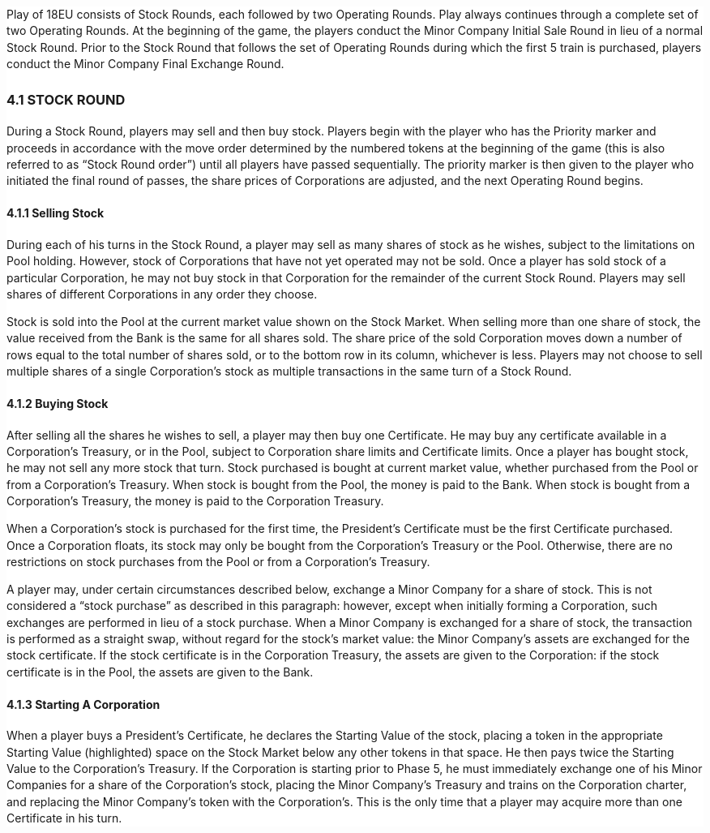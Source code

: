 Play of 18EU consists of Stock Rounds, each followed by two Operating Rounds. Play always continues through a complete set of two Operating Rounds. At the beginning of the game, the players conduct the Minor Company Initial Sale Round in lieu of a normal Stock Round. Prior to the Stock Round that follows the set of Operating Rounds during which the first 5 train is purchased, players conduct the Minor Company Final Exchange Round.

### 4.1 STOCK ROUND

During a Stock Round, players may sell and then buy stock. Players begin with the player who has the Priority marker and proceeds in accordance with the move order determined by the numbered tokens at the beginning of the game (this is also referred to as “Stock Round order”) until all players have passed sequentially. The priority marker is then given to the player who initiated the final round of passes, the share prices of Corporations are adjusted, and the next Operating Round begins.

#### 4.1.1 Selling Stock

During each of his turns in the Stock Round, a player may sell as many shares of stock as he wishes, subject to the limitations on Pool holding. However, stock of Corporations that have not yet operated may not be sold. Once a player has sold stock of a particular Corporation, he may not buy stock in that Corporation for the remainder of the current Stock Round. Players may sell shares of different Corporations in any order they choose.

Stock is sold into the Pool at the current market value shown on the Stock Market. When selling more than one share of stock, the value received from the Bank is the same for all shares sold. The share price of the sold Corporation moves down a number of rows equal to the total number of shares sold, or to the bottom row in its column, whichever is less. Players may not choose to sell multiple shares of a single Corporation’s stock as multiple transactions in the same turn of a Stock Round.

#### 4.1.2 Buying Stock

After selling all the shares he wishes to sell, a player may then buy one Certificate. He may buy any certificate available in a Corporation’s Treasury, or in the Pool, subject to Corporation share limits and Certificate limits. Once a player has bought stock, he may not sell any more stock that turn. Stock purchased is bought at current market value, whether purchased from the Pool or from a Corporation’s Treasury. When stock is bought from the Pool, the money is paid to the Bank. When stock is bought from a Corporation’s Treasury, the money is paid to the Corporation Treasury.

When a Corporation’s stock is purchased for the first time, the President’s Certificate must be the first Certificate purchased. Once a Corporation floats, its stock may only be bought from the Corporation’s Treasury or the Pool. Otherwise, there are no restrictions on stock purchases from the Pool or from a Corporation’s Treasury.

A player may, under certain circumstances described below, exchange a Minor Company for a share of stock. This is not considered a “stock purchase” as described in this paragraph: however, except when initially forming a Corporation, such exchanges are performed in lieu of a stock purchase. When a Minor Company is exchanged for a share of stock, the transaction is performed as a straight swap, without regard for the stock’s market value: the Minor Company’s assets are exchanged for the stock certificate. If the stock certificate is in the Corporation Treasury, the assets are given to the Corporation: if the stock certificate is in the Pool, the assets are given to the Bank.

#### 4.1.3 Starting A Corporation

When a player buys a President’s Certificate, he declares the Starting Value of the stock, placing a token in the appropriate Starting Value (highlighted) space on the Stock Market below any other tokens in that space. He then pays twice the Starting Value to the Corporation’s Treasury. If the Corporation is starting prior to Phase 5, he must immediately exchange one of his Minor Companies for a share of the Corporation’s stock, placing the Minor Company’s Treasury and trains on the Corporation charter, and replacing the Minor Company’s token with the Corporation’s. This is the only time that a player may acquire more than one Certificate in his turn.

